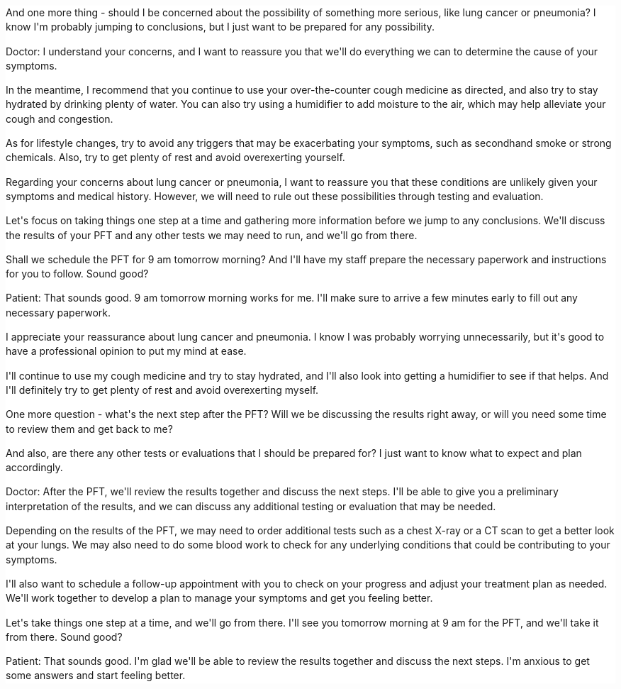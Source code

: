And one more thing - should I be concerned about the possibility of something more serious, like lung cancer or pneumonia? I know I'm probably jumping to conclusions, but I just want to be prepared for any possibility.

Doctor: I understand your concerns, and I want to reassure you that we'll do everything we can to determine the cause of your symptoms.

In the meantime, I recommend that you continue to use your over-the-counter cough medicine as directed, and also try to stay hydrated by drinking plenty of water. You can also try using a humidifier to add moisture to the air, which may help alleviate your cough and congestion.

As for lifestyle changes, try to avoid any triggers that may be exacerbating your symptoms, such as secondhand smoke or strong chemicals. Also, try to get plenty of rest and avoid overexerting yourself.

Regarding your concerns about lung cancer or pneumonia, I want to reassure you that these conditions are unlikely given your symptoms and medical history. However, we will need to rule out these possibilities through testing and evaluation.

Let's focus on taking things one step at a time and gathering more information before we jump to any conclusions. We'll discuss the results of your PFT and any other tests we may need to run, and we'll go from there.

Shall we schedule the PFT for 9 am tomorrow morning? And I'll have my staff prepare the necessary paperwork and instructions for you to follow. Sound good?

Patient: That sounds good. 9 am tomorrow morning works for me. I'll make sure to arrive a few minutes early to fill out any necessary paperwork.

I appreciate your reassurance about lung cancer and pneumonia. I know I was probably worrying unnecessarily, but it's good to have a professional opinion to put my mind at ease.

I'll continue to use my cough medicine and try to stay hydrated, and I'll also look into getting a humidifier to see if that helps. And I'll definitely try to get plenty of rest and avoid overexerting myself.

One more question - what's the next step after the PFT? Will we be discussing the results right away, or will you need some time to review them and get back to me?

And also, are there any other tests or evaluations that I should be prepared for? I just want to know what to expect and plan accordingly.

Doctor: After the PFT, we'll review the results together and discuss the next steps. I'll be able to give you a preliminary interpretation of the results, and we can discuss any additional testing or evaluation that may be needed.

Depending on the results of the PFT, we may need to order additional tests such as a chest X-ray or a CT scan to get a better look at your lungs. We may also need to do some blood work to check for any underlying conditions that could be contributing to your symptoms.

I'll also want to schedule a follow-up appointment with you to check on your progress and adjust your treatment plan as needed. We'll work together to develop a plan to manage your symptoms and get you feeling better.

Let's take things one step at a time, and we'll go from there. I'll see you tomorrow morning at 9 am for the PFT, and we'll take it from there. Sound good?

Patient: That sounds good. I'm glad we'll be able to review the results together and discuss the next steps. I'm anxious to get some answers and start feeling better.
